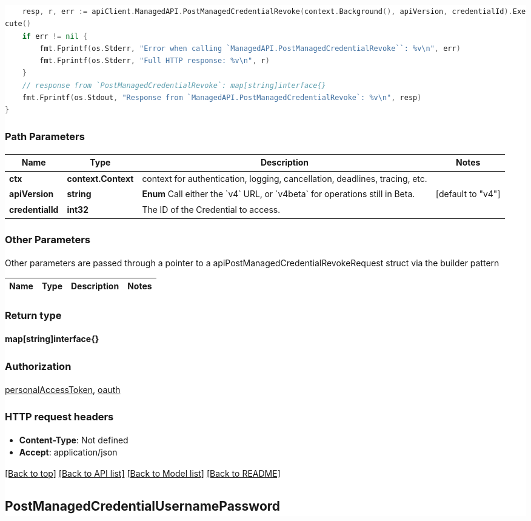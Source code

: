 ```go
	resp, r, err := apiClient.ManagedAPI.PostManagedCredentialRevoke(context.Background(), apiVersion, credentialId).Execute()
	if err != nil {
		fmt.Fprintf(os.Stderr, "Error when calling `ManagedAPI.PostManagedCredentialRevoke``: %v\n", err)
		fmt.Fprintf(os.Stderr, "Full HTTP response: %v\n", r)
	}
	// response from `PostManagedCredentialRevoke`: map[string]interface{}
	fmt.Fprintf(os.Stdout, "Response from `ManagedAPI.PostManagedCredentialRevoke`: %v\n", resp)
}
```

### Path Parameters


Name | Type | Description  | Notes
------------- | ------------- | ------------- | -------------
**ctx** | **context.Context** | context for authentication, logging, cancellation, deadlines, tracing, etc.
**apiVersion** | **string** | __Enum__ Call either the &#x60;v4&#x60; URL, or &#x60;v4beta&#x60; for operations still in Beta. | [default to &quot;v4&quot;]
**credentialId** | **int32** | The ID of the Credential to access. | 

### Other Parameters

Other parameters are passed through a pointer to a apiPostManagedCredentialRevokeRequest struct via the builder pattern


Name | Type | Description  | Notes
------------- | ------------- | ------------- | -------------



### Return type

**map[string]interface{}**

### Authorization

[personalAccessToken](../README.md#personalAccessToken), [oauth](../README.md#oauth)

### HTTP request headers

- **Content-Type**: Not defined
- **Accept**: application/json

[[Back to top]](#) [[Back to API list]](../README.md#documentation-for-api-endpoints)
[[Back to Model list]](../README.md#documentation-for-models)
[[Back to README]](../README.md)


## PostManagedCredentialUsernamePassword
